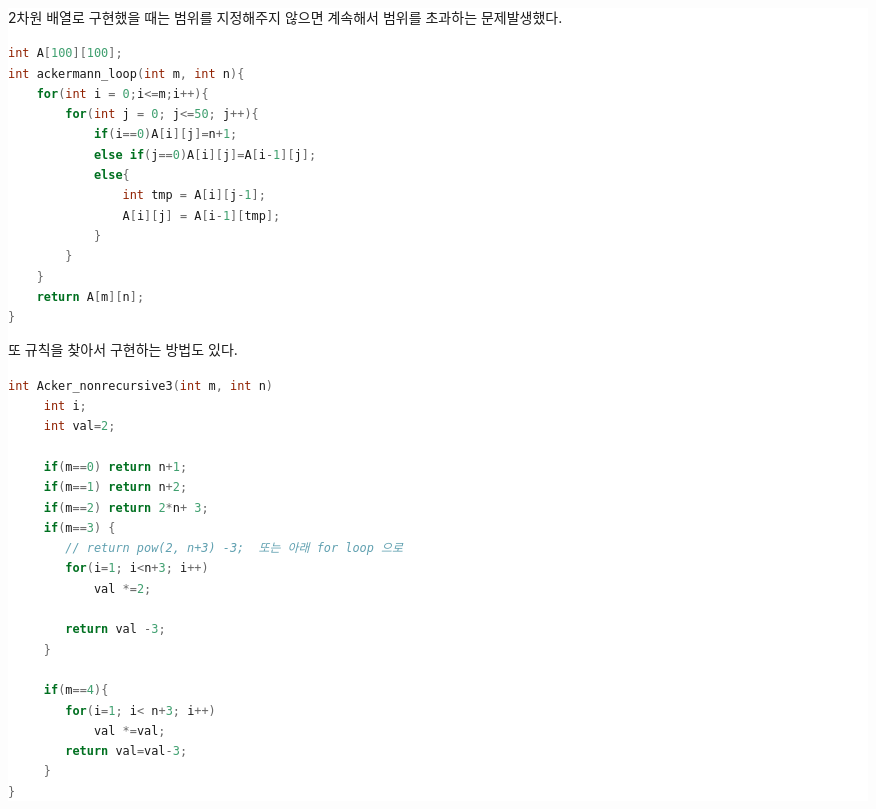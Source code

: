 2차원 배열로 구현했을 때는 범위를 지정해주지 않으면 계속해서 범위를 초과하는 문제발생했다.

```c
int A[100][100];
int ackermann_loop(int m, int n){
    for(int i = 0;i<=m;i++){
        for(int j = 0; j<=50; j++){
            if(i==0)A[i][j]=n+1;
            else if(j==0)A[i][j]=A[i-1][j];
            else{
                int tmp = A[i][j-1];
                A[i][j] = A[i-1][tmp];
            }
        }
    }
    return A[m][n];
}
```

또 규칙을 찾아서 구현하는 방법도 있다.

```c
int Acker_nonrecursive3(int m, int n)
     int i;
     int val=2;

     if(m==0) return n+1;
     if(m==1) return n+2;
     if(m==2) return 2*n+ 3;
     if(m==3) {  
        // return pow(2, n+3) -3;  또는 아래 for loop 으로 
		for(i=1; i<n+3; i++)
			val *=2;

		return val -3;
     }

     if(m==4){
		for(i=1; i< n+3; i++)
			val *=val;
		return val=val-3;
     }
}
```
